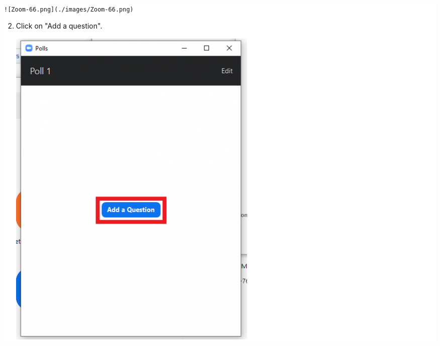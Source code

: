 	![Zoom-66.png](./images/Zoom-66.png)

2. Click on "Add a question".

	![Zoom-67.png](./images/Zoom-67.png)
